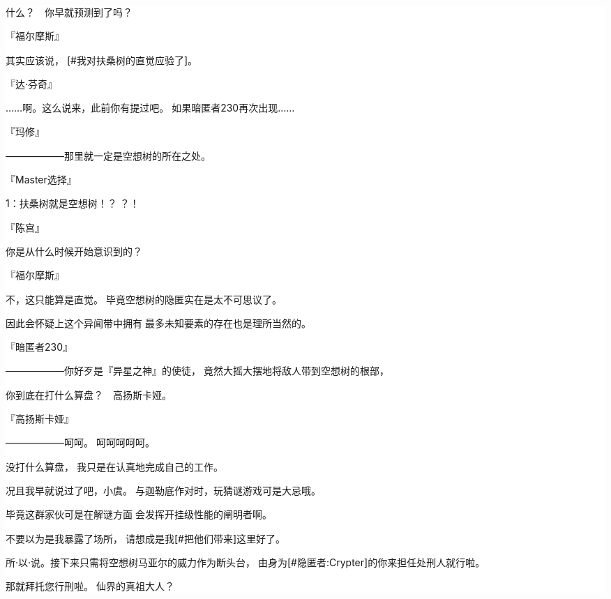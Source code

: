 什么？　你早就预测到了吗？

『福尔摩斯』

其实应该说，
[#我对扶桑树的直觉应验了]。

『达·芬奇』

……啊。这么说来，此前你有提过吧。
如果暗匿者230再次出现……

『玛修』

——————那里就一定是空想树的所在之处。

『Master选择』

1：扶桑树就是空想树！？
？！

『陈宫』

你是从什么时候开始意识到的？

『福尔摩斯』

不，这只能算是直觉。
毕竟空想树的隐匿实在是太不可思议了。

因此会怀疑上这个异闻带中拥有
最多未知要素的存在也是理所当然的。

『暗匿者230』

——————你好歹是『异星之神』的使徒，
竟然大摇大摆地将敌人带到空想树的根部，

你到底在打什么算盘？　高扬斯卡娅。

『高扬斯卡娅』

——————呵呵。
呵呵呵呵呵。

没打什么算盘，
我只是在认真地完成自己的工作。

况且我早就说过了吧，小虞。
与迦勒底作对时，玩猜谜游戏可是大忌哦。

毕竟这群家伙可是在解谜方面
会发挥开挂级性能的阐明者啊。

不要以为是我暴露了场所，
请想成是我[#把他们带来]这里好了。

所·以·说。接下来只需将空想树马亚尔的威力作为断头台，
由身为[#隐匿者:Crypter]的你来担任处刑人就行啦。

那就拜托您行刑啦。
仙界的真祖大人？
